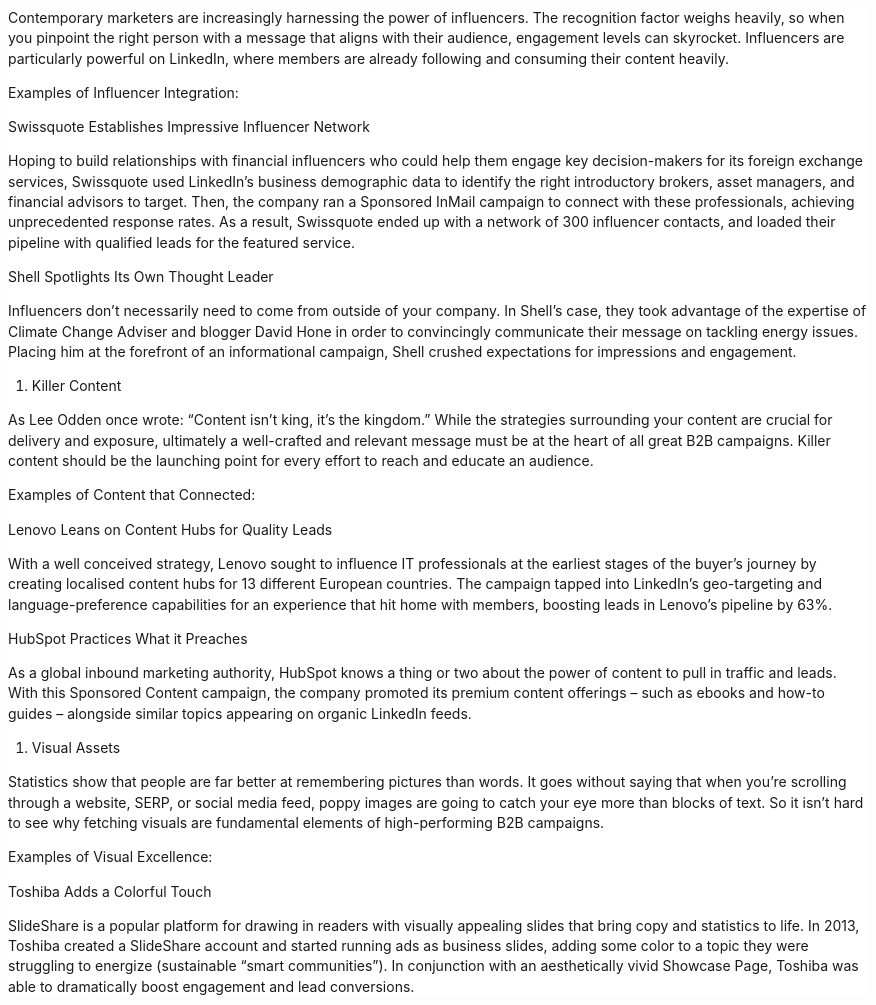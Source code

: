 Contemporary marketers are increasingly harnessing the power of influencers. The recognition factor weighs heavily, so when you pinpoint the right person with a message that aligns with their audience, engagement levels can skyrocket. Influencers are particularly powerful on LinkedIn, where members are already following and consuming their content heavily.

Examples of Influencer Integration:

Swissquote Establishes Impressive Influencer Network

Hoping to build relationships with financial influencers who could help them engage key decision-makers for its foreign exchange services, Swissquote used LinkedIn’s business demographic data to identify the right introductory brokers, asset managers, and financial advisors to target. Then, the company ran a Sponsored InMail campaign to connect with these professionals, achieving unprecedented response rates. As a result, Swissquote ended up with a network of 300 influencer contacts, and loaded their pipeline with qualified leads for the featured service.

Shell Spotlights Its Own Thought Leader

Influencers don’t necessarily need to come from outside of your company. In Shell’s case, they took advantage of the expertise of Climate Change Adviser and blogger David Hone in order to convincingly communicate their message on tackling energy issues. Placing him at the forefront of an informational campaign, Shell crushed expectations for impressions and engagement.

1. Killer Content

As Lee Odden once wrote: “Content isn’t king, it’s the kingdom.” While the strategies surrounding your content are crucial for delivery and exposure, ultimately a well-crafted and relevant message must be at the heart of all great B2B campaigns. Killer content should be the launching point for every effort to reach and educate an audience.

Examples of Content that Connected:

Lenovo Leans on Content Hubs for Quality Leads

With a well conceived strategy, Lenovo sought to influence IT professionals at the earliest stages of the buyer’s journey by creating localised content hubs for 13 different European countries. The campaign tapped into LinkedIn’s geo-targeting and language-preference capabilities for an experience that hit home with members, boosting leads in Lenovo’s pipeline by 63%.

HubSpot Practices What it Preaches

As a global inbound marketing authority, HubSpot knows a thing or two about the power of content to pull in traffic and leads. With this Sponsored Content campaign, the company promoted its premium content offerings – such as ebooks and how-to guides – alongside similar topics appearing on organic LinkedIn feeds.

1. Visual Assets

Statistics show that people are far better at remembering pictures than words. It goes without saying that when you’re scrolling through a website, SERP, or social media feed, poppy images are going to catch your eye more than blocks of text. So it isn’t hard to see why fetching visuals are fundamental elements of high-performing B2B campaigns.

Examples of Visual Excellence:

Toshiba Adds a Colorful Touch

SlideShare is a popular platform for drawing in readers with visually appealing slides that bring copy and statistics to life. In 2013, Toshiba created a SlideShare account and started running ads as business slides, adding some color to a topic they were struggling to energize (sustainable “smart communities”). In conjunction with an aesthetically vivid Showcase Page, Toshiba was able to dramatically boost engagement and lead conversions.
